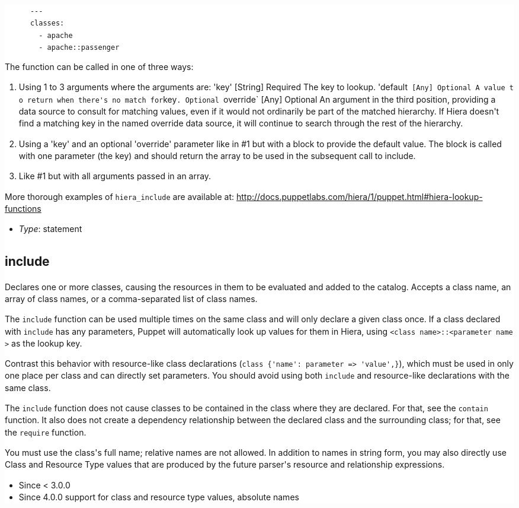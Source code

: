           ---
          classes:
            - apache
            - apache::passenger

The function can be called in one of three ways:
1. Using 1 to 3 arguments where the arguments are:
   'key'      [String] Required
         The key to lookup.
   'default`  [Any] Optional
         A value to return when there's no match for `key`. Optional
   `override` [Any] Optional
         An argument in the third position, providing a data source
         to consult for matching values, even if it would not ordinarily be
         part of the matched hierarchy. If Hiera doesn't find a matching key
         in the named override data source, it will continue to search through the
         rest of the hierarchy.

2. Using a 'key' and an optional 'override' parameter like in #1 but with a block to
   provide the default value. The block is called with one parameter (the key) and
   should return the array to be used in the subsequent call to include.

3. Like #1 but with all arguments passed in an array.

More thorough examples of `hiera_include` are available at:
<http://docs.puppetlabs.com/hiera/1/puppet.html#hiera-lookup-functions>

- *Type*: statement

include
-------
Declares one or more classes, causing the resources in them to be
evaluated and added to the catalog. Accepts a class name, an array of class
names, or a comma-separated list of class names.

The `include` function can be used multiple times on the same class and will
only declare a given class once. If a class declared with `include` has any
parameters, Puppet will automatically look up values for them in Hiera, using
`<class name>::<parameter name>` as the lookup key.

Contrast this behavior with resource-like class declarations
(`class {'name': parameter => 'value',}`), which must be used in only one place
per class and can directly set parameters. You should avoid using both `include`
and resource-like declarations with the same class.

The `include` function does not cause classes to be contained in the class
where they are declared. For that, see the `contain` function. It also
does not create a dependency relationship between the declared class and the
surrounding class; for that, see the `require` function.

You must use the class's full name;
relative names are not allowed. In addition to names in string form,
you may also directly use Class and Resource Type values that are produced by
the future parser's resource and relationship expressions.

- Since < 3.0.0
- Since 4.0.0 support for class and resource type values, absolute names

